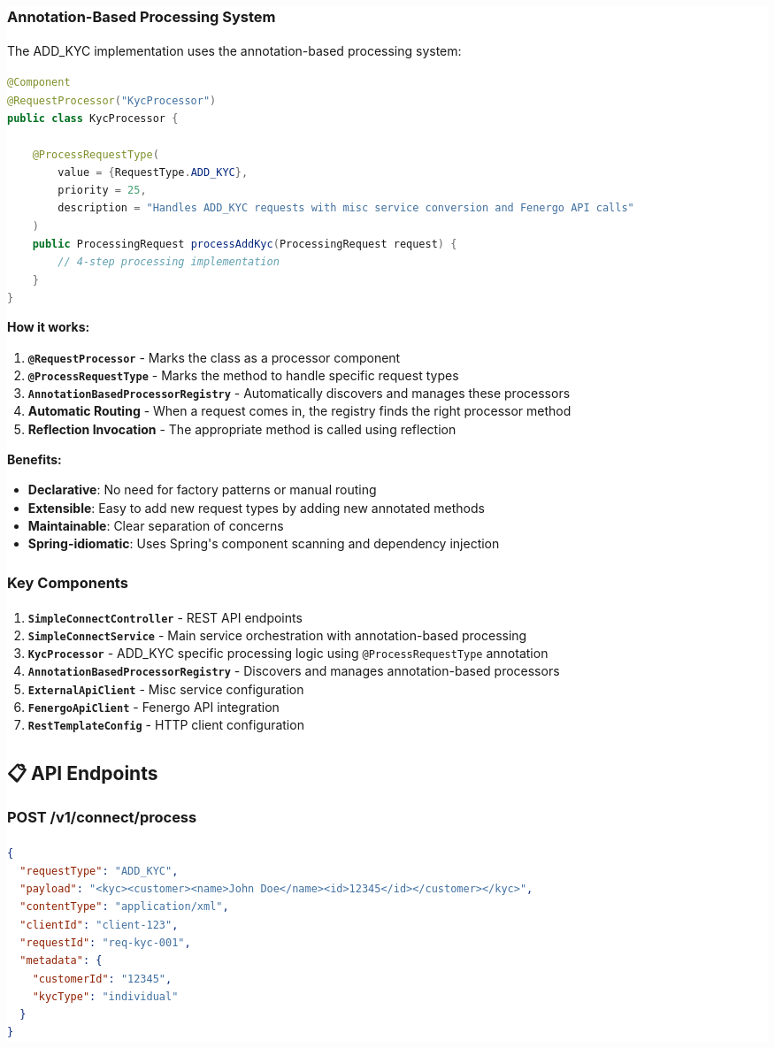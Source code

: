 ### **Annotation-Based Processing System**

The ADD_KYC implementation uses the annotation-based processing system:

```java
@Component
@RequestProcessor("KycProcessor")
public class KycProcessor {
    
    @ProcessRequestType(
        value = {RequestType.ADD_KYC},
        priority = 25,
        description = "Handles ADD_KYC requests with misc service conversion and Fenergo API calls"
    )
    public ProcessingRequest processAddKyc(ProcessingRequest request) {
        // 4-step processing implementation
    }
}
```

**How it works:**
1. **`@RequestProcessor`** - Marks the class as a processor component
2. **`@ProcessRequestType`** - Marks the method to handle specific request types
3. **`AnnotationBasedProcessorRegistry`** - Automatically discovers and manages these processors
4. **Automatic Routing** - When a request comes in, the registry finds the right processor method
5. **Reflection Invocation** - The appropriate method is called using reflection

**Benefits:**
- **Declarative**: No need for factory patterns or manual routing
- **Extensible**: Easy to add new request types by adding new annotated methods
- **Maintainable**: Clear separation of concerns
- **Spring-idiomatic**: Uses Spring's component scanning and dependency injection

### **Key Components**

1. **`SimpleConnectController`** - REST API endpoints
2. **`SimpleConnectService`** - Main service orchestration with annotation-based processing
3. **`KycProcessor`** - ADD_KYC specific processing logic using `@ProcessRequestType` annotation
4. **`AnnotationBasedProcessorRegistry`** - Discovers and manages annotation-based processors
5. **`ExternalApiClient`** - Misc service configuration
6. **`FenergoApiClient`** - Fenergo API integration
7. **`RestTemplateConfig`** - HTTP client configuration

## 📋 API Endpoints

### **POST /v1/connect/process**
```json
{
  "requestType": "ADD_KYC",
  "payload": "<kyc><customer><name>John Doe</name><id>12345</id></customer></kyc>",
  "contentType": "application/xml",
  "clientId": "client-123",
  "requestId": "req-kyc-001",
  "metadata": {
    "customerId": "12345",
    "kycType": "individual"
  }
}
```
